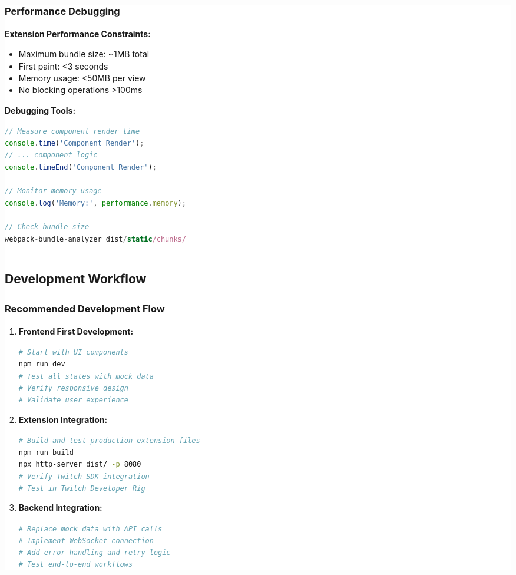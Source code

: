 ### Performance Debugging

**Extension Performance Constraints:**
- Maximum bundle size: ~1MB total
- First paint: <3 seconds
- Memory usage: <50MB per view
- No blocking operations >100ms

**Debugging Tools:**
```javascript
// Measure component render time
console.time('Component Render');
// ... component logic
console.timeEnd('Component Render');

// Monitor memory usage
console.log('Memory:', performance.memory);

// Check bundle size
webpack-bundle-analyzer dist/static/chunks/
```

---

## Development Workflow

### Recommended Development Flow

1. **Frontend First Development:**
   ```bash
   # Start with UI components
   npm run dev
   # Test all states with mock data
   # Verify responsive design
   # Validate user experience
   ```

2. **Extension Integration:**
   ```bash
   # Build and test production extension files
   npm run build
   npx http-server dist/ -p 8080
   # Verify Twitch SDK integration
   # Test in Twitch Developer Rig
   ```

3. **Backend Integration:**
   ```bash
   # Replace mock data with API calls
   # Implement WebSocket connection
   # Add error handling and retry logic
   # Test end-to-end workflows
   ```
